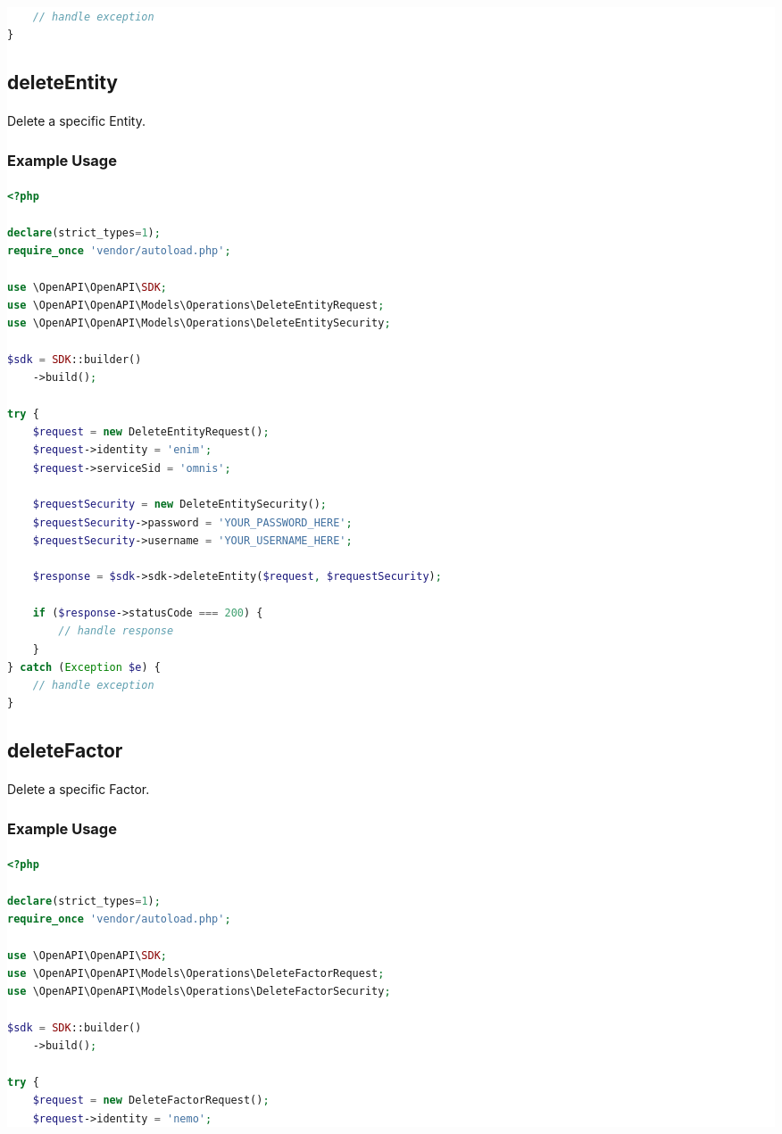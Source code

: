 ```php
    // handle exception
}
```

## deleteEntity

Delete a specific Entity.

### Example Usage

```php
<?php

declare(strict_types=1);
require_once 'vendor/autoload.php';

use \OpenAPI\OpenAPI\SDK;
use \OpenAPI\OpenAPI\Models\Operations\DeleteEntityRequest;
use \OpenAPI\OpenAPI\Models\Operations\DeleteEntitySecurity;

$sdk = SDK::builder()
    ->build();

try {
    $request = new DeleteEntityRequest();
    $request->identity = 'enim';
    $request->serviceSid = 'omnis';

    $requestSecurity = new DeleteEntitySecurity();
    $requestSecurity->password = 'YOUR_PASSWORD_HERE';
    $requestSecurity->username = 'YOUR_USERNAME_HERE';

    $response = $sdk->sdk->deleteEntity($request, $requestSecurity);

    if ($response->statusCode === 200) {
        // handle response
    }
} catch (Exception $e) {
    // handle exception
}
```

## deleteFactor

Delete a specific Factor.

### Example Usage

```php
<?php

declare(strict_types=1);
require_once 'vendor/autoload.php';

use \OpenAPI\OpenAPI\SDK;
use \OpenAPI\OpenAPI\Models\Operations\DeleteFactorRequest;
use \OpenAPI\OpenAPI\Models\Operations\DeleteFactorSecurity;

$sdk = SDK::builder()
    ->build();

try {
    $request = new DeleteFactorRequest();
    $request->identity = 'nemo';
```